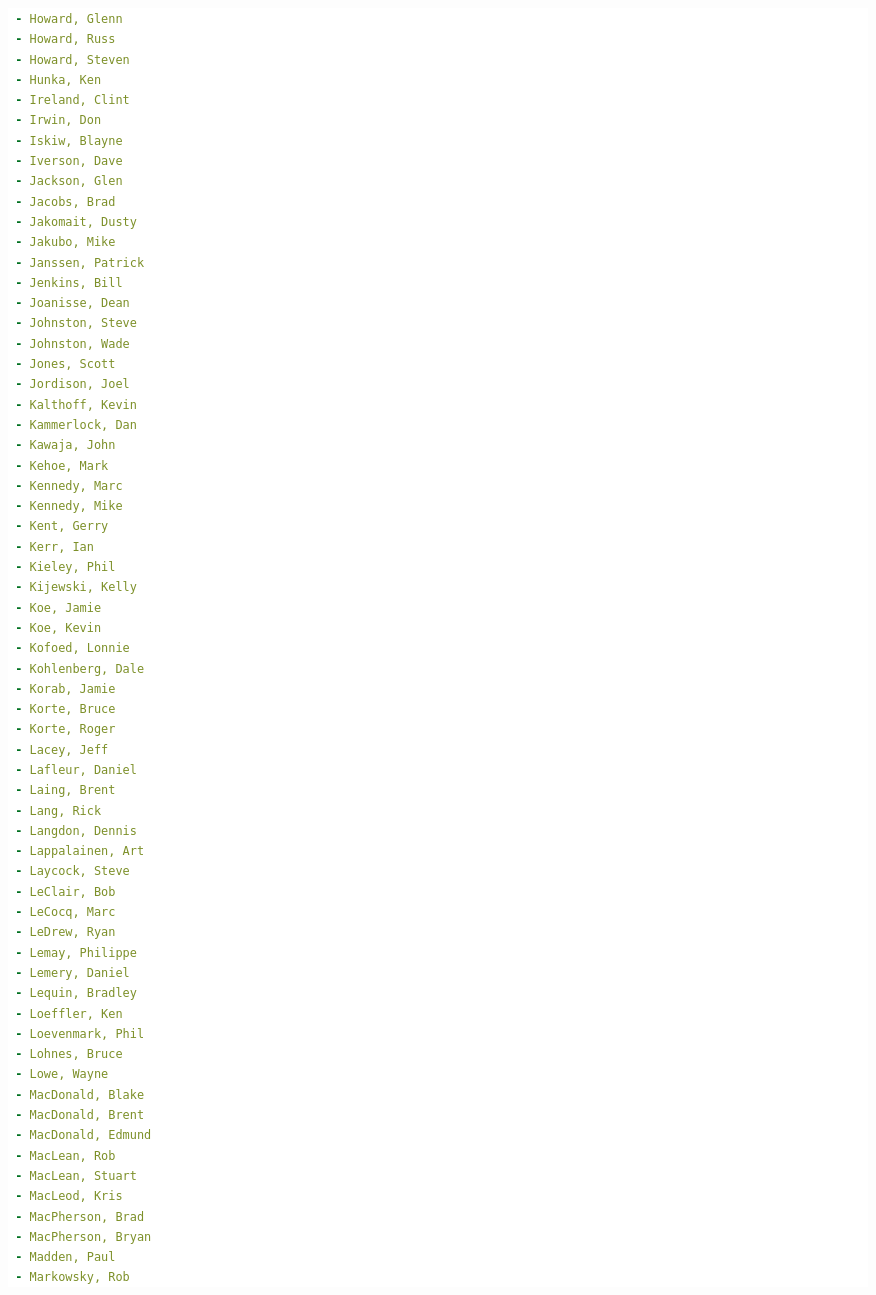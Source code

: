 ```yaml
 - Howard, Glenn
 - Howard, Russ
 - Howard, Steven
 - Hunka, Ken
 - Ireland, Clint
 - Irwin, Don
 - Iskiw, Blayne
 - Iverson, Dave
 - Jackson, Glen
 - Jacobs, Brad
 - Jakomait, Dusty
 - Jakubo, Mike
 - Janssen, Patrick
 - Jenkins, Bill
 - Joanisse, Dean
 - Johnston, Steve
 - Johnston, Wade
 - Jones, Scott
 - Jordison, Joel
 - Kalthoff, Kevin
 - Kammerlock, Dan
 - Kawaja, John
 - Kehoe, Mark
 - Kennedy, Marc
 - Kennedy, Mike
 - Kent, Gerry
 - Kerr, Ian
 - Kieley, Phil
 - Kijewski, Kelly
 - Koe, Jamie
 - Koe, Kevin
 - Kofoed, Lonnie
 - Kohlenberg, Dale
 - Korab, Jamie
 - Korte, Bruce
 - Korte, Roger
 - Lacey, Jeff
 - Lafleur, Daniel
 - Laing, Brent
 - Lang, Rick
 - Langdon, Dennis
 - Lappalainen, Art
 - Laycock, Steve
 - LeClair, Bob
 - LeCocq, Marc
 - LeDrew, Ryan
 - Lemay, Philippe
 - Lemery, Daniel
 - Lequin, Bradley
 - Loeffler, Ken
 - Loevenmark, Phil
 - Lohnes, Bruce
 - Lowe, Wayne
 - MacDonald, Blake
 - MacDonald, Brent
 - MacDonald, Edmund
 - MacLean, Rob
 - MacLean, Stuart
 - MacLeod, Kris
 - MacPherson, Brad
 - MacPherson, Bryan
 - Madden, Paul
 - Markowsky, Rob
```